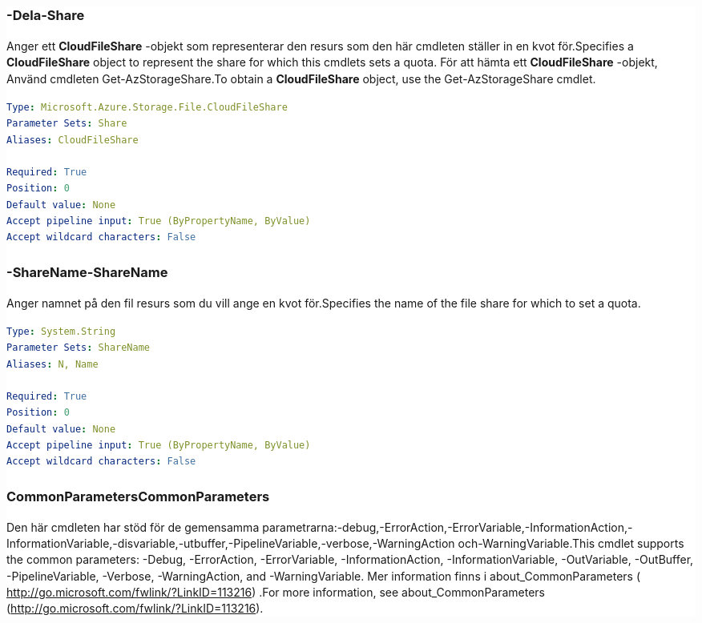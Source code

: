 ### <span data-ttu-id="c7d93-133">-Dela</span><span class="sxs-lookup"><span data-stu-id="c7d93-133">-Share</span></span>
<span data-ttu-id="c7d93-134">Anger ett **CloudFileShare** -objekt som representerar den resurs som den här cmdleten ställer in en kvot för.</span><span class="sxs-lookup"><span data-stu-id="c7d93-134">Specifies a **CloudFileShare** object to represent the share for which this cmdlets sets a quota.</span></span>
<span data-ttu-id="c7d93-135">För att hämta ett **CloudFileShare** -objekt, Använd cmdleten Get-AzStorageShare.</span><span class="sxs-lookup"><span data-stu-id="c7d93-135">To obtain a **CloudFileShare** object, use the Get-AzStorageShare cmdlet.</span></span>

```yaml
Type: Microsoft.Azure.Storage.File.CloudFileShare
Parameter Sets: Share
Aliases: CloudFileShare

Required: True
Position: 0
Default value: None
Accept pipeline input: True (ByPropertyName, ByValue)
Accept wildcard characters: False
```

### <span data-ttu-id="c7d93-136">-ShareName</span><span class="sxs-lookup"><span data-stu-id="c7d93-136">-ShareName</span></span>
<span data-ttu-id="c7d93-137">Anger namnet på den fil resurs som du vill ange en kvot för.</span><span class="sxs-lookup"><span data-stu-id="c7d93-137">Specifies the name of the file share for which to set a quota.</span></span>

```yaml
Type: System.String
Parameter Sets: ShareName
Aliases: N, Name

Required: True
Position: 0
Default value: None
Accept pipeline input: True (ByPropertyName, ByValue)
Accept wildcard characters: False
```

### <span data-ttu-id="c7d93-138">CommonParameters</span><span class="sxs-lookup"><span data-stu-id="c7d93-138">CommonParameters</span></span>
<span data-ttu-id="c7d93-139">Den här cmdleten har stöd för de gemensamma parametrarna:-debug,-ErrorAction,-ErrorVariable,-InformationAction,-InformationVariable,-disvariable,-utbuffer,-PipelineVariable,-verbose,-WarningAction och-WarningVariable.</span><span class="sxs-lookup"><span data-stu-id="c7d93-139">This cmdlet supports the common parameters: -Debug, -ErrorAction, -ErrorVariable, -InformationAction, -InformationVariable, -OutVariable, -OutBuffer, -PipelineVariable, -Verbose, -WarningAction, and -WarningVariable.</span></span> <span data-ttu-id="c7d93-140">Mer information finns i about_CommonParameters ( http://go.microsoft.com/fwlink/?LinkID=113216) .</span><span class="sxs-lookup"><span data-stu-id="c7d93-140">For more information, see about_CommonParameters (http://go.microsoft.com/fwlink/?LinkID=113216).</span></span>
